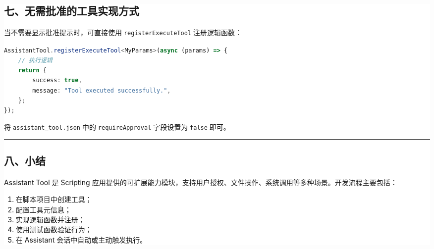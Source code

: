 
## 七、无需批准的工具实现方式

当不需要显示批准提示时，可直接使用 `registerExecuteTool` 注册逻辑函数：

```ts
AssistantTool.registerExecuteTool<MyParams>(async (params) => {
    // 执行逻辑
    return {
        success: true,
        message: "Tool executed successfully.",
    };
});
```

将 `assistant_tool.json` 中的 `requireApproval` 字段设置为 `false` 即可。

---

## 八、小结

Assistant Tool 是 Scripting 应用提供的可扩展能力模块，支持用户授权、文件操作、系统调用等多种场景。开发流程主要包括：

1. 在脚本项目中创建工具；
2. 配置工具元信息；
3. 实现逻辑函数并注册；
4. 使用测试函数验证行为；
5. 在 Assistant 会话中自动或主动触发执行。
